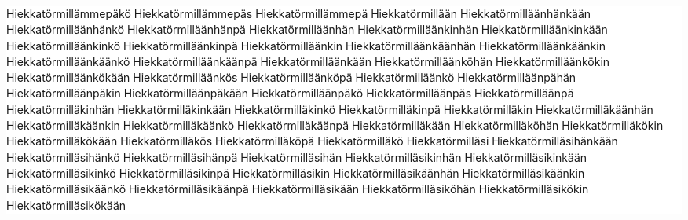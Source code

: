 Hiekkatörmillämmepäkö
Hiekkatörmillämmepäs
Hiekkatörmillämmepä
Hiekkatörmillään
Hiekkatörmilläänhänkään
Hiekkatörmilläänhänkö
Hiekkatörmilläänhänpä
Hiekkatörmilläänhän
Hiekkatörmilläänkinhän
Hiekkatörmilläänkinkään
Hiekkatörmilläänkinkö
Hiekkatörmilläänkinpä
Hiekkatörmilläänkin
Hiekkatörmilläänkäänhän
Hiekkatörmilläänkäänkin
Hiekkatörmilläänkäänkö
Hiekkatörmilläänkäänpä
Hiekkatörmilläänkään
Hiekkatörmilläänköhän
Hiekkatörmilläänkökin
Hiekkatörmilläänkökään
Hiekkatörmilläänkös
Hiekkatörmilläänköpä
Hiekkatörmilläänkö
Hiekkatörmilläänpähän
Hiekkatörmilläänpäkin
Hiekkatörmilläänpäkään
Hiekkatörmilläänpäkö
Hiekkatörmilläänpäs
Hiekkatörmilläänpä
Hiekkatörmilläkinhän
Hiekkatörmilläkinkään
Hiekkatörmilläkinkö
Hiekkatörmilläkinpä
Hiekkatörmilläkin
Hiekkatörmilläkäänhän
Hiekkatörmilläkäänkin
Hiekkatörmilläkäänkö
Hiekkatörmilläkäänpä
Hiekkatörmilläkään
Hiekkatörmilläköhän
Hiekkatörmilläkökin
Hiekkatörmilläkökään
Hiekkatörmilläkös
Hiekkatörmilläköpä
Hiekkatörmilläkö
Hiekkatörmilläsi
Hiekkatörmilläsihänkään
Hiekkatörmilläsihänkö
Hiekkatörmilläsihänpä
Hiekkatörmilläsihän
Hiekkatörmilläsikinhän
Hiekkatörmilläsikinkään
Hiekkatörmilläsikinkö
Hiekkatörmilläsikinpä
Hiekkatörmilläsikin
Hiekkatörmilläsikäänhän
Hiekkatörmilläsikäänkin
Hiekkatörmilläsikäänkö
Hiekkatörmilläsikäänpä
Hiekkatörmilläsikään
Hiekkatörmilläsiköhän
Hiekkatörmilläsikökin
Hiekkatörmilläsikökään